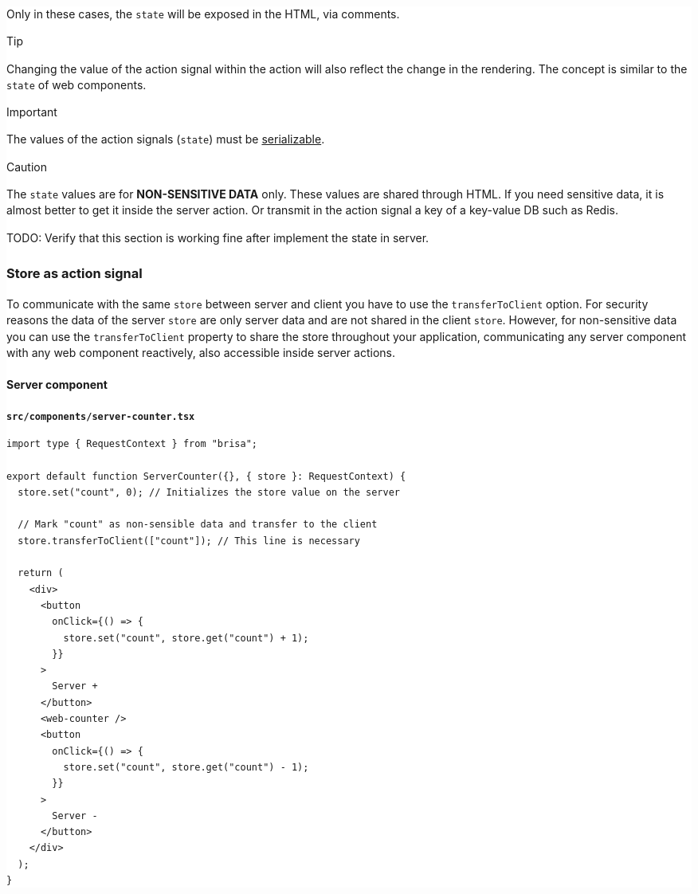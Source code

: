 Only in these cases, the `state` will be exposed in the HTML, via comments.

> [!TIP]
>
> Changing the value of the action signal within the action will also reflect the change in the rendering. The concept is similar to the `state` of web components.

> [!IMPORTANT]
>
> The values of the action signals (`state`) must be [serializable](https://developer.mozilla.org/en-US/docs/Glossary/Serialization).

> [!CAUTION]
>
> The `state` values are for **NON-SENSITIVE DATA** only. These values are shared through HTML. If you need sensitive data, it is almost better to get it inside the server action. Or transmit in the action signal a key of a key-value DB such as Redis.

TODO: Verify that this section is working fine after implement the state in server.

### Store as action signal

To communicate with the same `store` between server and client you have to use the `transferToClient` option. For security reasons the data of the server `store` are only server data and are not shared in the client `store`. However, for non-sensitive data you can use the `transferToClient` property to share the store throughout your application, communicating any server component with any web component reactively, also accessible inside server actions.

#### Server component

**`src/components/server-counter.tsx`**

```tsx
import type { RequestContext } from "brisa";

export default function ServerCounter({}, { store }: RequestContext) {
  store.set("count", 0); // Initializes the store value on the server

  // Mark "count" as non-sensible data and transfer to the client
  store.transferToClient(["count"]); // This line is necessary

  return (
    <div>
      <button
        onClick={() => {
          store.set("count", store.get("count") + 1);
        }}
      >
        Server +
      </button>
      <web-counter />
      <button
        onClick={() => {
          store.set("count", store.get("count") - 1);
        }}
      >
        Server -
      </button>
    </div>
  );
}
```
